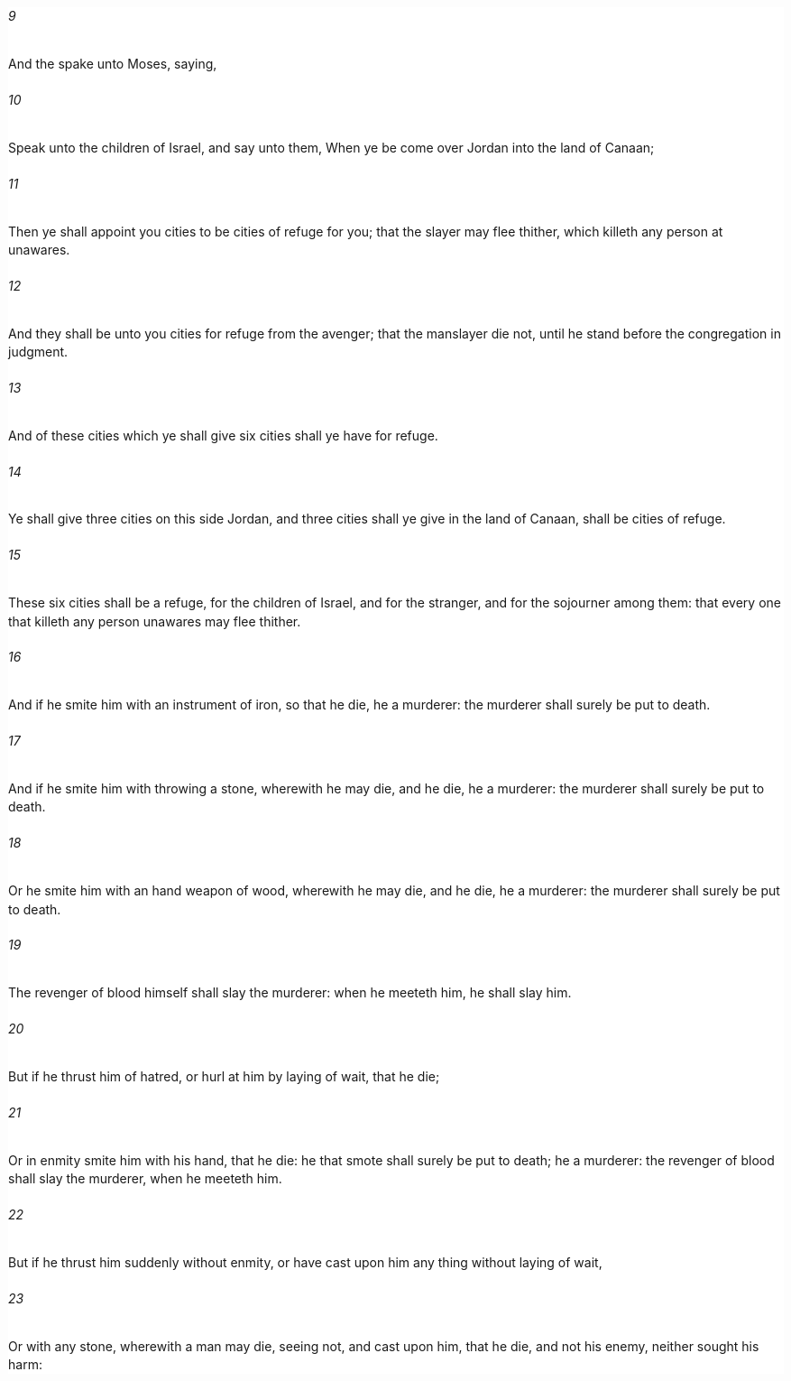 ###### 9 
And the  spake unto Moses, saying,

###### 10 
Speak unto the children of Israel, and say unto them, When ye be come over Jordan into the land of Canaan;

###### 11 
Then ye shall appoint you cities to be cities of refuge for you; that the slayer may flee thither, which killeth any person at unawares.

###### 12 
And they shall be unto you cities for refuge from the avenger; that the manslayer die not, until he stand before the congregation in judgment.

###### 13 
And of these cities which ye shall give six cities shall ye have for refuge.

###### 14 
Ye shall give three cities on this side Jordan, and three cities shall ye give in the land of Canaan,  shall be cities of refuge.

###### 15 
These six cities shall be a refuge,  for the children of Israel, and for the stranger, and for the sojourner among them: that every one that killeth any person unawares may flee thither.

###### 16 
And if he smite him with an instrument of iron, so that he die, he  a murderer: the murderer shall surely be put to death.

###### 17 
And if he smite him with throwing a stone, wherewith he may die, and he die, he  a murderer: the murderer shall surely be put to death.

###### 18 
Or  he smite him with an hand weapon of wood, wherewith he may die, and he die, he  a murderer: the murderer shall surely be put to death.

###### 19 
The revenger of blood himself shall slay the murderer: when he meeteth him, he shall slay him.

###### 20 
But if he thrust him of hatred, or hurl at him by laying of wait, that he die;

###### 21 
Or in enmity smite him with his hand, that he die: he that smote  shall surely be put to death;  he  a murderer: the revenger of blood shall slay the murderer, when he meeteth him.

###### 22 
But if he thrust him suddenly without enmity, or have cast upon him any thing without laying of wait,

###### 23 
Or with any stone, wherewith a man may die, seeing  not, and cast  upon him, that he die, and  not his enemy, neither sought his harm:
